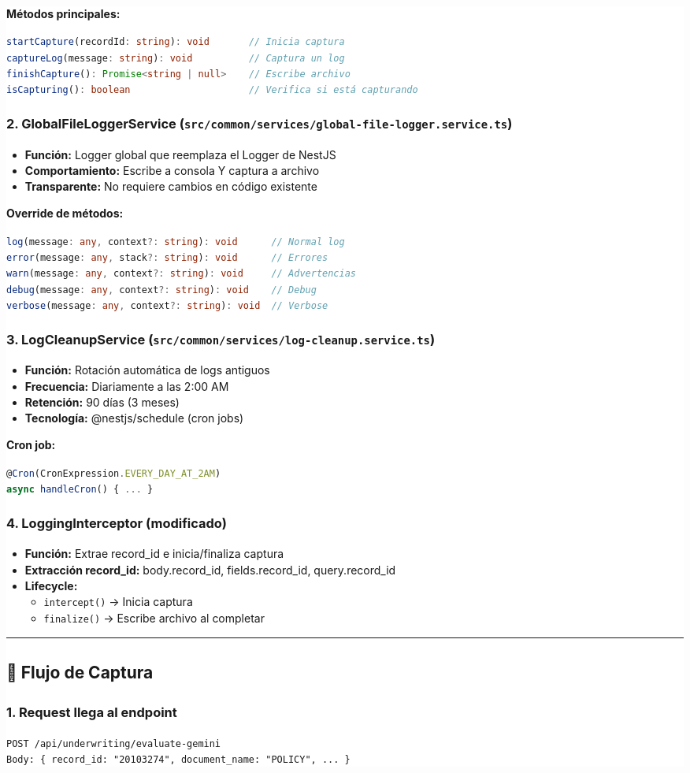 **Métodos principales:**
```typescript
startCapture(recordId: string): void       // Inicia captura
captureLog(message: string): void          // Captura un log
finishCapture(): Promise<string | null>    // Escribe archivo
isCapturing(): boolean                     // Verifica si está capturando
```

### 2. **GlobalFileLoggerService** (`src/common/services/global-file-logger.service.ts`)
- **Función:** Logger global que reemplaza el Logger de NestJS
- **Comportamiento:** Escribe a consola Y captura a archivo
- **Transparente:** No requiere cambios en código existente

**Override de métodos:**
```typescript
log(message: any, context?: string): void      // Normal log
error(message: any, stack?: string): void      // Errores
warn(message: any, context?: string): void     // Advertencias
debug(message: any, context?: string): void    // Debug
verbose(message: any, context?: string): void  // Verbose
```

### 3. **LogCleanupService** (`src/common/services/log-cleanup.service.ts`)
- **Función:** Rotación automática de logs antiguos
- **Frecuencia:** Diariamente a las 2:00 AM
- **Retención:** 90 días (3 meses)
- **Tecnología:** @nestjs/schedule (cron jobs)

**Cron job:**
```typescript
@Cron(CronExpression.EVERY_DAY_AT_2AM)
async handleCron() { ... }
```

### 4. **LoggingInterceptor** (modificado)
- **Función:** Extrae record_id e inicia/finaliza captura
- **Extracción record_id:** body.record_id, fields.record_id, query.record_id
- **Lifecycle:**
  - `intercept()` → Inicia captura
  - `finalize()` → Escribe archivo al completar

---

## 🔄 Flujo de Captura

### 1. Request llega al endpoint
```
POST /api/underwriting/evaluate-gemini
Body: { record_id: "20103274", document_name: "POLICY", ... }
```
